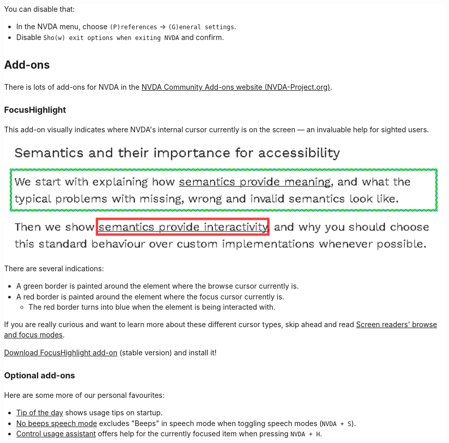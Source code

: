 You can disable that:

- In the NVDA menu, choose `(P)references` → `(G)eneral settings`.
- Disable `Sho(w) exit options when exiting NVDA` and confirm.

## Add-ons

There is lots of add-ons for NVDA in the [NVDA Community Add-ons website (NVDA-Project.org)](https://addons.nvda-project.org/index.en.html).

### FocusHighlight

This add-on visually indicates where NVDA's internal cursor currently is on the screen — an invaluable help for sighted users.

![The FocusHighlight add-on in action](_media/the-focushighlight-add-on-in-action.png)

There are several indications:

- A green border is painted around the element where the browse cursor currently is.
- A red border is painted around the element where the focus cursor currently is.
    - The red border turns into blue when the element is being interacted with.

If you are really curious and want to learn more about these different cursor types, skip ahead and read [Screen readers' browse and focus modes](/knowledge/desktop-screen-readers/browse-focus-modes).

[Download FocusHighlight add-on](http://addons.nvda-project.org/addons/focusHighlight.en.html) (stable version) and install it!

### Optional add-ons

Here are some more of our personal favourites:

- [Tip of the day](http://addons.nvda-project.org/addons/tipOfTheDay.en.html) shows usage tips on startup.
- [No beeps speech mode](http://addons.nvda-project.org/addons/noBeepsSpeechMode.en.html) excludes "Beeps" in speech mode when toggling speech modes (`NVDA + S`).
- [Control usage assistant](http://addons.nvda-project.org/addons/controlUsageAssistant.en.html) offers help for the currently focused item when pressing `NVDA + H`.
